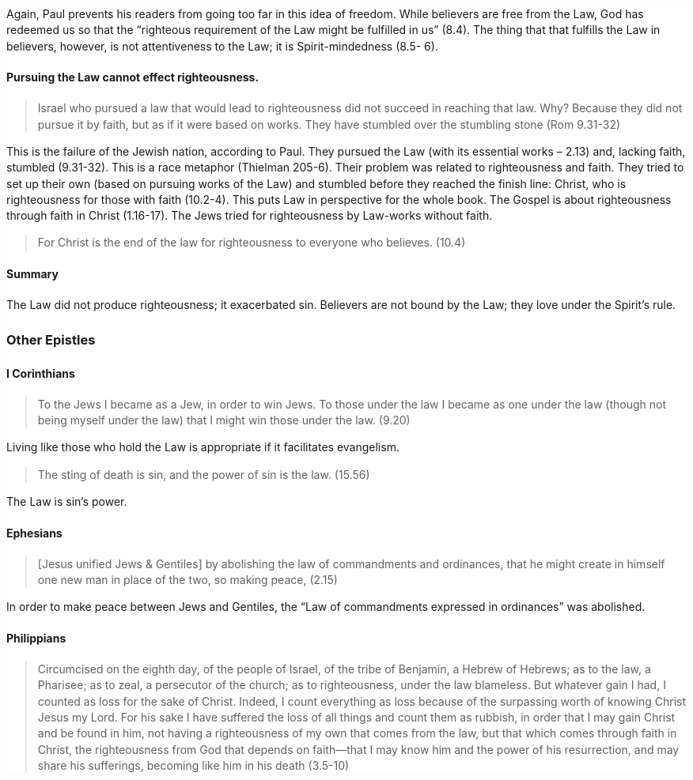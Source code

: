Again, Paul prevents his readers from going too far in this idea of freedom. While believers are free from the Law, God has redeemed us so that the “righteous requirement of the Law might be fulfilled in us” (8.4). The thing that that fulfills the Law in believers, however, is not attentiveness to the Law; it is Spirit-mindedness (8.5- 6).

#### Pursuing the Law cannot effect righteousness.

> Israel who pursued a law that would lead to righteousness did not succeed in reaching that law. Why? Because they did not pursue it by faith, but as if it were based on works. They have stumbled over the stumbling stone (Rom 9.31-32)

This is the failure of the Jewish nation, according to Paul. They pursued the Law (with its essential works – 2.13) and, lacking faith, stumbled (9.31-32). This is a race metaphor (Thielman 205-6). Their problem was related to righteousness and faith. They tried to set up their own (based on pursuing works of the Law) and stumbled before they reached the finish line: Christ, who is righteousness for those with faith (10.2-4). This puts Law in perspective for the whole book. The Gospel is about righteousness through faith in Christ (1.16-17). The Jews tried for righteousness by Law-works without faith.

> For Christ is the end of the law for righteousness to everyone who believes. (10.4)

#### Summary

The Law did not produce righteousness; it exacerbated sin. Believers are not bound by the Law; they love under the Spirit’s rule.

### Other Epistles

#### I Corinthians

> To the Jews I became as a Jew, in order to win Jews. To those under the law I became as one under the law (though not being myself under the law) that I might win those under the law. (9.20)

Living like those who hold the Law is appropriate if it facilitates evangelism.

> The sting of death is sin, and the power of sin is the law. (15.56)

The Law is sin’s power.

#### Ephesians

> [Jesus unified Jews & Gentiles] by abolishing the law of commandments and ordinances, that he might create in himself one new man in place of the two, so making peace, (2.15)

In order to make peace between Jews and Gentiles, the “Law of commandments expressed in ordinances” was abolished.

#### Philippians

> Circumcised on the eighth day, of the people of Israel, of the tribe of Benjamin, a Hebrew of Hebrews; as to the law, a Pharisee; as to zeal, a persecutor of the church; as to righteousness, under the law blameless. But whatever gain I had, I counted as loss for the sake of Christ. Indeed, I count everything as loss because of the surpassing worth of knowing Christ Jesus my Lord. For his sake I have suffered the loss of all things and count them as rubbish, in order that I may gain Christ and be found in him, not having a righteousness of my own that comes from the law, but that which comes through faith in Christ, the righteousness from God that depends on faith—that I may know him and the power of his resurrection, and may share his sufferings, becoming like him in his death (3.5-10)
